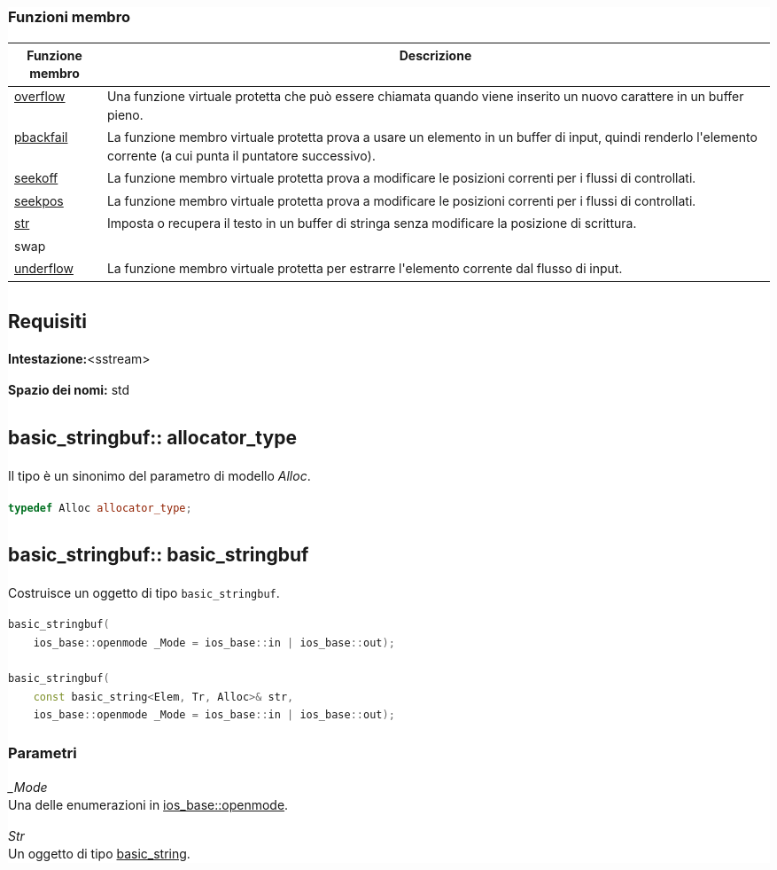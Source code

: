 ### <a name="member-functions"></a>Funzioni membro

|Funzione membro|Descrizione|
|-|-|
|[overflow](#overflow)|Una funzione virtuale protetta che può essere chiamata quando viene inserito un nuovo carattere in un buffer pieno.|
|[pbackfail](#pbackfail)|La funzione membro virtuale protetta prova a usare un elemento in un buffer di input, quindi renderlo l'elemento corrente (a cui punta il puntatore successivo).|
|[seekoff](#seekoff)|La funzione membro virtuale protetta prova a modificare le posizioni correnti per i flussi di controllati.|
|[seekpos](#seekpos)|La funzione membro virtuale protetta prova a modificare le posizioni correnti per i flussi di controllati.|
|[str](#str)|Imposta o recupera il testo in un buffer di stringa senza modificare la posizione di scrittura.|
|swap||
|[underflow](#underflow)|La funzione membro virtuale protetta per estrarre l'elemento corrente dal flusso di input.|

## <a name="requirements"></a>Requisiti

**Intestazione:**\<sstream>

**Spazio dei nomi:** std

## <a name="basic_stringbufallocator_type"></a><a name="allocator_type"></a> basic_stringbuf:: allocator_type

Il tipo è un sinonimo del parametro di modello *Alloc*.

```cpp
typedef Alloc allocator_type;
```

## <a name="basic_stringbufbasic_stringbuf"></a><a name="basic_stringbuf"></a> basic_stringbuf:: basic_stringbuf

Costruisce un oggetto di tipo `basic_stringbuf`.

```cpp
basic_stringbuf(
    ios_base::openmode _Mode = ios_base::in | ios_base::out);

basic_stringbuf(
    const basic_string<Elem, Tr, Alloc>& str,
    ios_base::openmode _Mode = ios_base::in | ios_base::out);
```

### <a name="parameters"></a>Parametri

*_Mode*\
Una delle enumerazioni in [ios_base::openmode](../standard-library/ios-base-class.md#openmode).

*Str*\
Un oggetto di tipo [basic_string](../standard-library/basic-string-class.md).
